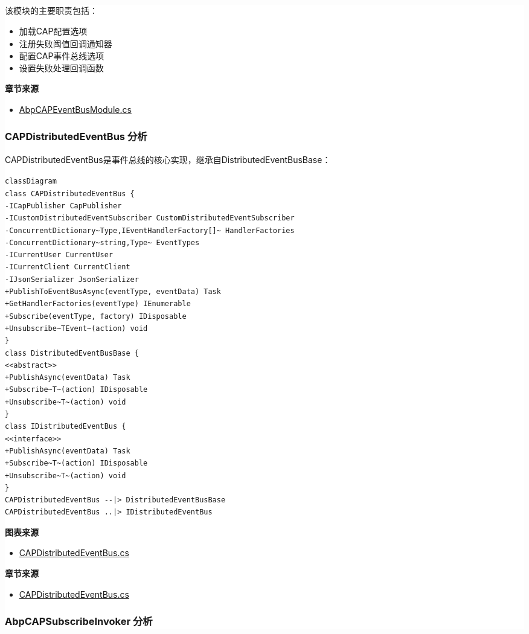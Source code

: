 该模块的主要职责包括：
- 加载CAP配置选项
- 注册失败阈值回调通知器
- 配置CAP事件总线选项
- 设置失败处理回调函数

**章节来源**
- [AbpCAPEventBusModule.cs](file://aspnet-core/framework/common/LINGYUN.Abp.EventBus.CAP/LINGYUN/Abp/EventBus/CAP/AbpCAPEventBusModule.cs#L1-L52)

### CAPDistributedEventBus 分析

CAPDistributedEventBus是事件总线的核心实现，继承自DistributedEventBusBase：

```mermaid
classDiagram
class CAPDistributedEventBus {
-ICapPublisher CapPublisher
-ICustomDistributedEventSubscriber CustomDistributedEventSubscriber
-ConcurrentDictionary~Type,IEventHandlerFactory[]~ HandlerFactories
-ConcurrentDictionary~string,Type~ EventTypes
-ICurrentUser CurrentUser
-ICurrentClient CurrentClient
-IJsonSerializer JsonSerializer
+PublishToEventBusAsync(eventType, eventData) Task
+GetHandlerFactories(eventType) IEnumerable
+Subscribe(eventType, factory) IDisposable
+Unsubscribe~TEvent~(action) void
}
class DistributedEventBusBase {
<<abstract>>
+PublishAsync(eventData) Task
+Subscribe~T~(action) IDisposable
+Unsubscribe~T~(action) void
}
class IDistributedEventBus {
<<interface>>
+PublishAsync(eventData) Task
+Subscribe~T~(action) IDisposable
+Unsubscribe~T~(action) void
}
CAPDistributedEventBus --|> DistributedEventBusBase
CAPDistributedEventBus ..|> IDistributedEventBus
```

**图表来源**
- [CAPDistributedEventBus.cs](file://aspnet-core/framework/common/LINGYUN.Abp.EventBus.CAP/LINGYUN/Abp/EventBus/CAP/CAPDistributedEventBus.cs#L25-L100)

**章节来源**
- [CAPDistributedEventBus.cs](file://aspnet-core/framework/common/LINGYUN.Abp.EventBus.CAP/LINGYUN/Abp/EventBus/CAP/CAPDistributedEventBus.cs#L1-L297)

### AbpCAPSubscribeInvoker 分析
